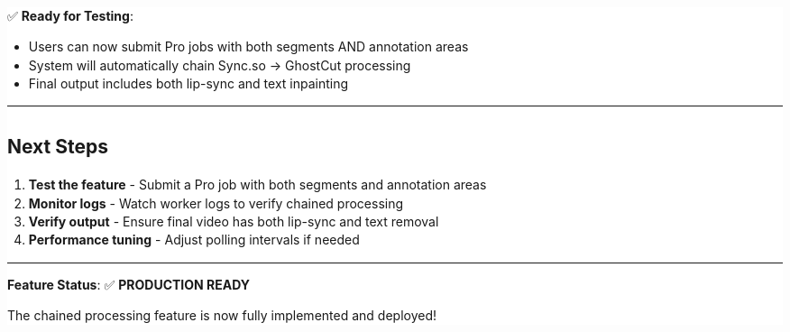 ✅ **Ready for Testing**:
- Users can now submit Pro jobs with both segments AND annotation areas
- System will automatically chain Sync.so → GhostCut processing
- Final output includes both lip-sync and text inpainting

---

## Next Steps

1. **Test the feature** - Submit a Pro job with both segments and annotation areas
2. **Monitor logs** - Watch worker logs to verify chained processing
3. **Verify output** - Ensure final video has both lip-sync and text removal
4. **Performance tuning** - Adjust polling intervals if needed

---

**Feature Status**: ✅ **PRODUCTION READY**

The chained processing feature is now fully implemented and deployed!
